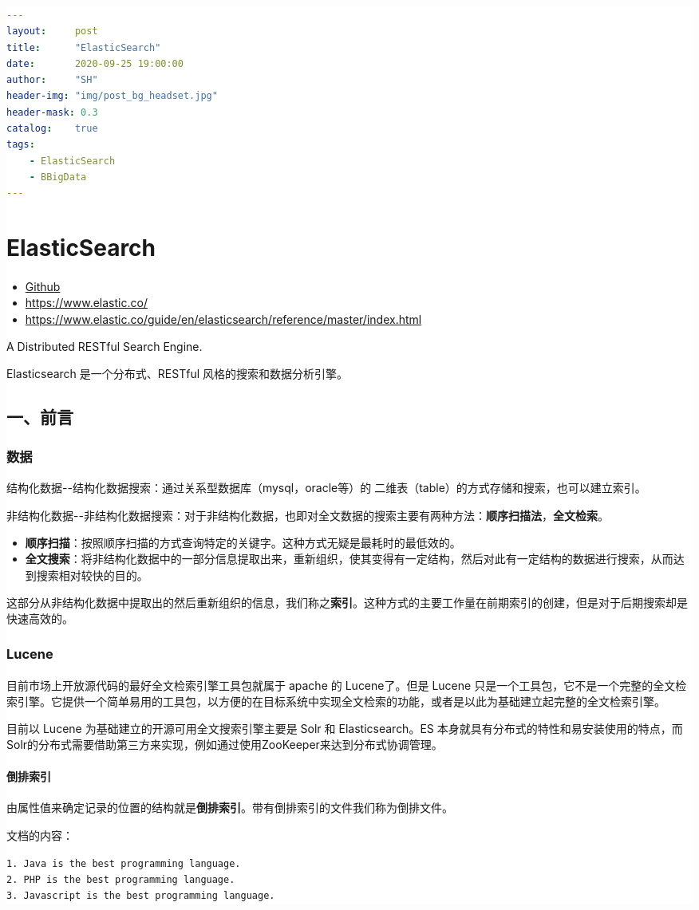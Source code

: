 ```yaml
---
layout:     post
title:      "ElasticSearch"
date:       2020-09-25 19:00:00
author:     "SH"
header-img: "img/post_bg_headset.jpg"
header-mask: 0.3
catalog:    true
tags:
    - ElasticSearch
    - BBigData
---
```



# ElasticSearch
- [Github](https://github.com/elastic/elasticsearch)
- https://www.elastic.co/
- https://www.elastic.co/guide/en/elasticsearch/reference/master/index.html

A Distributed RESTful Search Engine.

Elasticsearch 是一个分布式、RESTful 风格的搜索和数据分析引擎。

## 一、前言

### 数据

结构化数据--结构化数据搜索：通过关系型数据库（mysql，oracle等）的 二维表（table）的方式存储和搜索，也可以建立索引。

非结构化数据--非结构化数据搜索：对于非结构化数据，也即对全文数据的搜索主要有两种方法：**顺序扫描法**，**全文检索**。

- **顺序扫描**：按照顺序扫描的方式查询特定的关键字。这种方式无疑是最耗时的最低效的。
- **全文搜索**：将非结构化数据中的一部分信息提取出来，重新组织，使其变得有一定结构，然后对此有一定结构的数据进行搜索，从而达到搜索相对较快的目的。

这部分从非结构化数据中提取出的然后重新组织的信息，我们称之**索引**。这种方式的主要工作量在前期索引的创建，但是对于后期搜索却是快速高效的。

### Lucene

目前市场上开放源代码的最好全文检索引擎工具包就属于 apache 的 Lucene了。但是 Lucene 只是一个工具包，它不是一个完整的全文检索引擎。它提供一个简单易用的工具包，以方便的在目标系统中实现全文检索的功能，或者是以此为基础建立起完整的全文检索引擎。

目前以 Lucene 为基础建立的开源可用全文搜索引擎主要是 Solr 和 Elasticsearch。ES 本身就具有分布式的特性和易安装使用的特点，而Solr的分布式需要借助第三方来实现，例如通过使用ZooKeeper来达到分布式协调管理。

#### 倒排索引

由属性值来确定记录的位置的结构就是**倒排索引**。带有倒排索引的文件我们称为倒排文件。

文档的内容：

```text
1. Java is the best programming language.
2. PHP is the best programming language.
3. Javascript is the best programming language.
```
